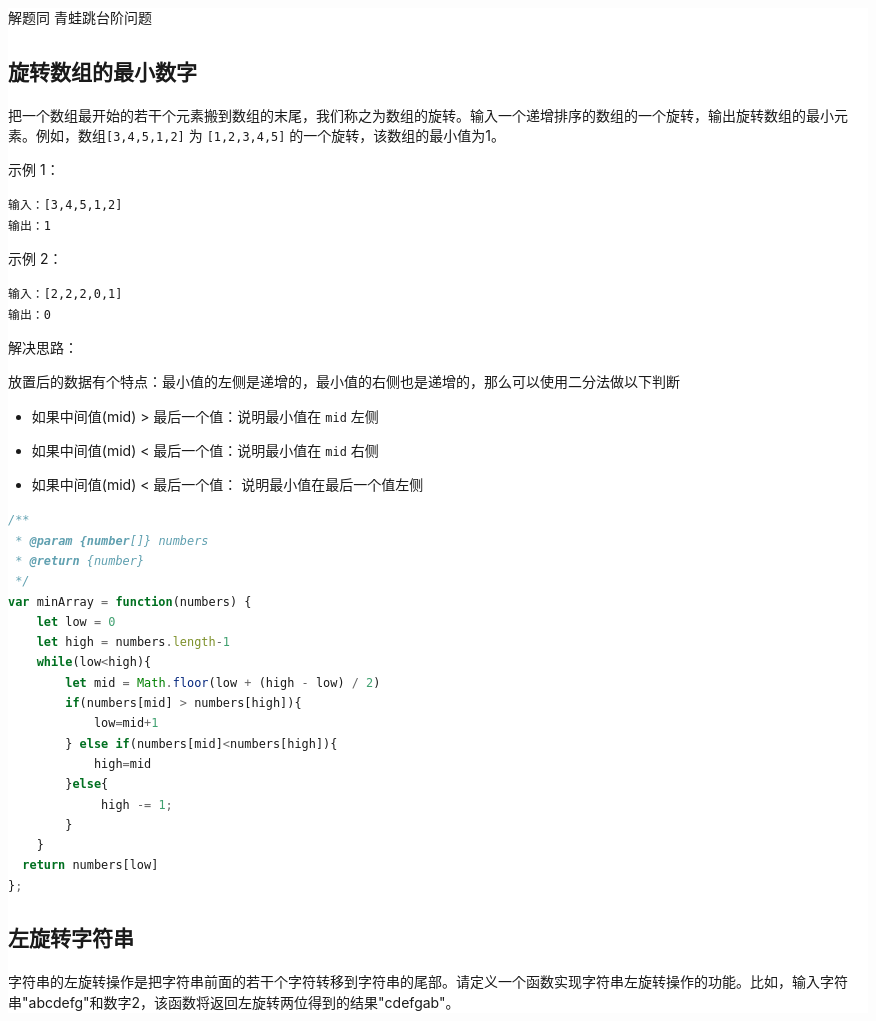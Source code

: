 
解题同 青蛙跳台阶问题

## 旋转数组的最小数字

把一个数组最开始的若干个元素搬到数组的末尾，我们称之为数组的旋转。输入一个递增排序的数组的一个旋转，输出旋转数组的最小元素。例如，数组`[3,4,5,1,2]` 为 `[1,2,3,4,5]` 的一个旋转，该数组的最小值为1。

示例 1：

```
输入：[3,4,5,1,2]
输出：1
```

示例 2：

```
输入：[2,2,2,0,1]
输出：0
```

解决思路：

放置后的数据有个特点：最小值的左侧是递增的，最小值的右侧也是递增的，那么可以使用二分法做以下判断

- 如果中间值(mid) > 最后一个值：说明最小值在 `mid` 左侧

- 如果中间值(mid) < 最后一个值：说明最小值在 `mid` 右侧

- 如果中间值(mid) < 最后一个值： 说明最小值在最后一个值左侧

```js
/**
 * @param {number[]} numbers
 * @return {number}
 */
var minArray = function(numbers) {
    let low = 0
    let high = numbers.length-1
    while(low<high){
        let mid = Math.floor(low + (high - low) / 2)
        if(numbers[mid] > numbers[high]){
            low=mid+1
        } else if(numbers[mid]<numbers[high]){
            high=mid
        }else{
             high -= 1;
        }
    }
  return numbers[low]
};
```

## 左旋转字符串

字符串的左旋转操作是把字符串前面的若干个字符转移到字符串的尾部。请定义一个函数实现字符串左旋转操作的功能。比如，输入字符串"abcdefg"和数字2，该函数将返回左旋转两位得到的结果"cdefgab"。
